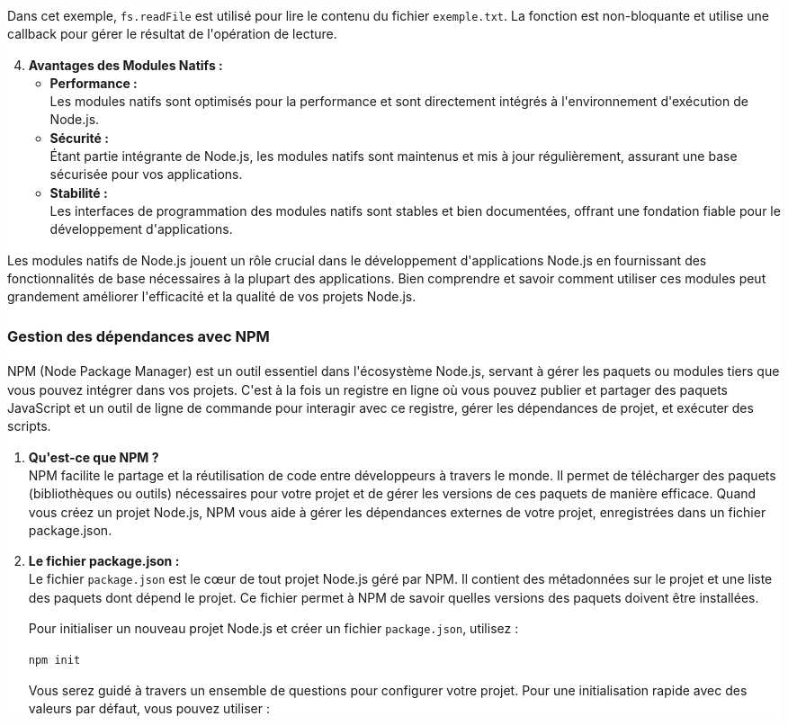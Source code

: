    Dans cet exemple, `fs.readFile` est utilisé pour lire le contenu du fichier `exemple.txt`. La fonction est
   non-bloquante et utilise une callback pour gérer le résultat de l'opération de lecture.


4. **Avantages des Modules Natifs :**
    - **Performance :**  
      Les modules natifs sont optimisés pour la performance et sont directement intégrés à l'environnement d'exécution
      de Node.js.
    - **Sécurité :**  
      Étant partie intégrante de Node.js, les modules natifs sont maintenus et mis à jour régulièrement, assurant une
      base sécurisée pour vos applications.
    - **Stabilité :**  
      Les interfaces de programmation des modules natifs sont stables et bien documentées, offrant une fondation fiable
      pour le développement d'applications.

Les modules natifs de Node.js jouent un rôle crucial dans le développement d'applications Node.js en fournissant des
fonctionnalités de base nécessaires à la plupart des applications. Bien comprendre et savoir comment utiliser ces
modules peut grandement améliorer l'efficacité et la qualité de vos projets Node.js.

### Gestion des dépendances avec NPM

NPM (Node Package Manager) est un outil essentiel dans l'écosystème Node.js, servant à gérer les paquets ou modules
tiers que vous pouvez intégrer dans vos projets. C'est à la fois un registre en ligne où vous pouvez publier et partager
des paquets JavaScript et un outil de ligne de commande pour interagir avec ce registre, gérer les dépendances de
projet, et exécuter des scripts.

1. **Qu'est-ce que NPM ?**  
   NPM facilite le partage et la réutilisation de code entre développeurs à travers le monde. Il permet de télécharger
   des paquets (bibliothèques ou outils) nécessaires pour votre projet et de gérer les versions de ces paquets de
   manière efficace. Quand vous créez un projet Node.js, NPM vous aide à gérer les dépendances externes de votre projet,
   enregistrées dans un fichier package.json.


2. **Le fichier package.json :**  
   Le fichier `package.json` est le cœur de tout projet Node.js géré par NPM. Il contient des métadonnées sur le projet
   et une liste des paquets dont dépend le projet. Ce fichier permet à NPM de savoir quelles versions des paquets
   doivent être installées.

   Pour initialiser un nouveau projet Node.js et créer un fichier `package.json`, utilisez :

   ```bash
   npm init
   ```
   Vous serez guidé à travers un ensemble de questions pour configurer votre projet. Pour une initialisation rapide avec
   des valeurs par défaut, vous pouvez utiliser :

